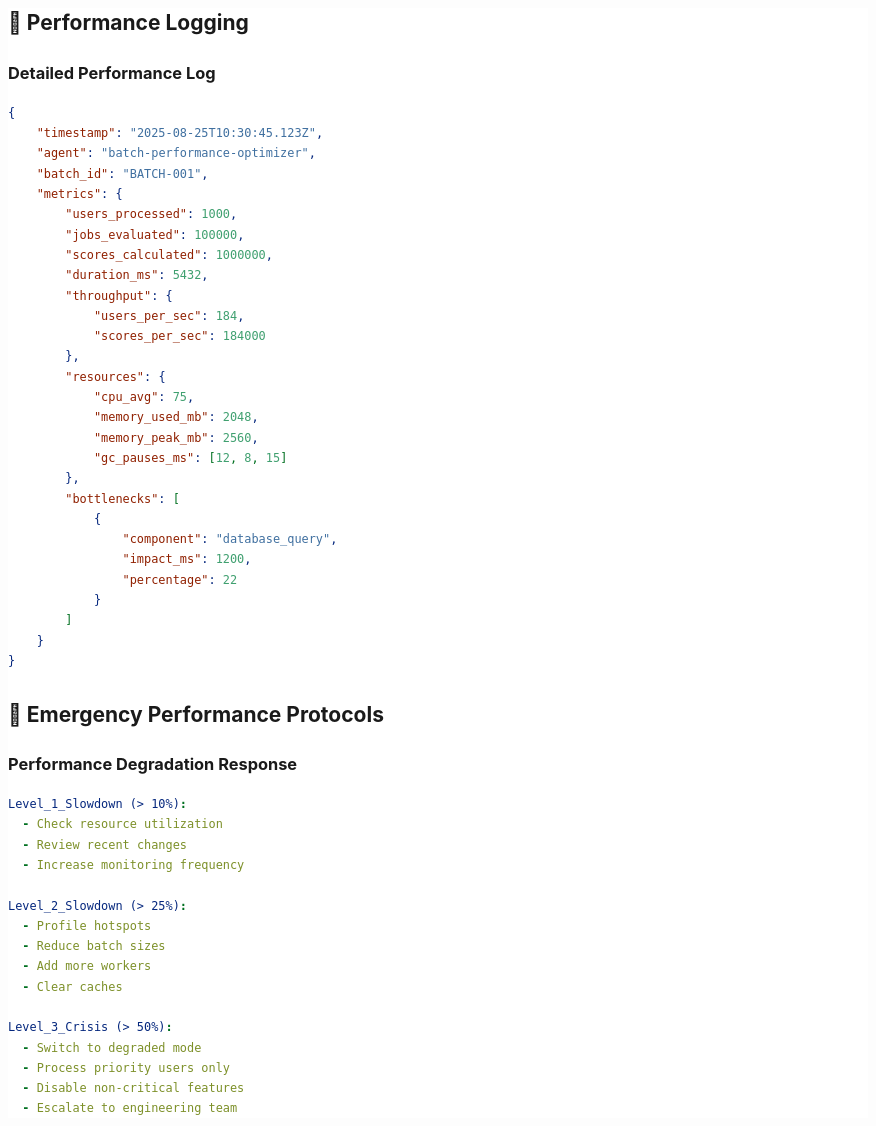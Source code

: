 ## 📝 Performance Logging

### Detailed Performance Log
```json
{
    "timestamp": "2025-08-25T10:30:45.123Z",
    "agent": "batch-performance-optimizer",
    "batch_id": "BATCH-001",
    "metrics": {
        "users_processed": 1000,
        "jobs_evaluated": 100000,
        "scores_calculated": 1000000,
        "duration_ms": 5432,
        "throughput": {
            "users_per_sec": 184,
            "scores_per_sec": 184000
        },
        "resources": {
            "cpu_avg": 75,
            "memory_used_mb": 2048,
            "memory_peak_mb": 2560,
            "gc_pauses_ms": [12, 8, 15]
        },
        "bottlenecks": [
            {
                "component": "database_query",
                "impact_ms": 1200,
                "percentage": 22
            }
        ]
    }
}
```

## 🚨 Emergency Performance Protocols

### Performance Degradation Response
```yaml
Level_1_Slowdown (> 10%):
  - Check resource utilization
  - Review recent changes
  - Increase monitoring frequency

Level_2_Slowdown (> 25%):
  - Profile hotspots
  - Reduce batch sizes
  - Add more workers
  - Clear caches

Level_3_Crisis (> 50%):
  - Switch to degraded mode
  - Process priority users only
  - Disable non-critical features
  - Escalate to engineering team
```
